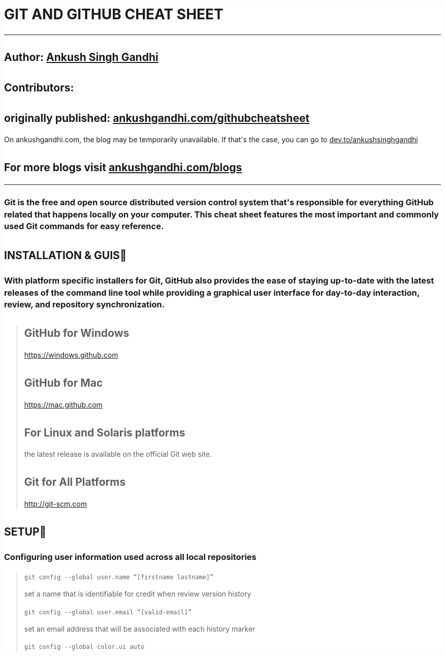 # **GIT AND GITHUB CHEAT SHEET**

--------
## Author: [Ankush Singh Gandhi](https://github.com/AnkushSinghGandhi)
## Contributors:
## originally published: [ankushgandhi.com/githubcheatsheet](ankushgandhi.com/githubcheatsheet)
On ankushgandhi.com, the blog may be temporarily unavailable. If that's the case, you can go to [dev.to/ankushsinghgandhi](https://dev.to/ankushsinghgandhi/git-github-cheat-sheet-71b)
## For more blogs visit [ankushgandhi.com/blogs](https://ankushgandhi.com/blogs)
--------

### **Git** is the free and open source distributed version control system that's responsible for everything GitHub related that happens locally on your computer. This cheat sheet features the most important and commonly used Git commands for easy reference.


## **INSTALLATION & GUIS🔽**

### With platform specific installers for Git, GitHub also provides the ease of staying up-to-date with the latest releases of the command line tool while providing a graphical user interface for day-to-day interaction, review, and repository synchronization.

> ## GitHub for Windows
> https://windows.github.com
> ## GitHub for Mac
> https://mac.github.com
> ## For Linux and Solaris platforms
> the latest release is available on the official Git web site.
> ## Git for All Platforms
> http://git-scm.com

## **SETUP🔽**

### Configuring user information used across all local repositories
> 
> ```
> git config --global user.name “[firstname lastname]”
> ```
> set a name that is identifiable for credit when review version history
> 
> ```
> git config --global user.email “[valid-email]”
> ```
> set an email address that will be associated with each history marker
> 
> ```
> git config --global color.ui auto
> ```